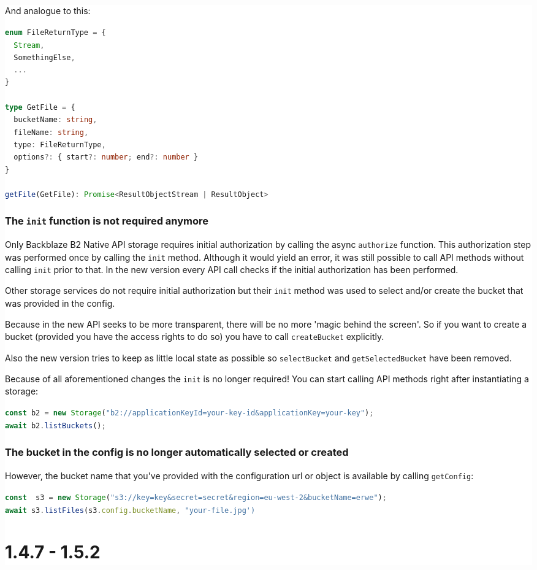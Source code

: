 And analogue to this:

```typescript
enum FileReturnType = {
  Stream,
  SomethingElse,
  ...
}

type GetFile = {
  bucketName: string,
  fileName: string,
  type: FileReturnType,
  options?: { start?: number; end?: number }
}

getFile(GetFile): Promise<ResultObjectStream | ResultObject>
```

### The `init` function is not required anymore

Only Backblaze B2 Native API storage requires initial authorization by calling the async `authorize` function. This authorization step was performed once by calling the `init` method. Although it would yield an error, it was still possible to call API methods without calling `init` prior to that. In the new version every API call checks if the initial authorization has been performed.

Other storage services do not require initial authorization but their `init` method was used to select and/or create the bucket that was provided in the config.

Because in the new API seeks to be more transparent, there will be no more 'magic behind the screen'. So if you want to create a bucket (provided you have the access rights to do so) you have to call `createBucket` explicitly.

Also the new version tries to keep as little local state as possible so `selectBucket` and `getSelectedBucket` have been removed.

Because of all aforementioned changes the `init` is no longer required! You can start calling API methods right after instantiating a storage:

```typescript
const b2 = new Storage("b2://applicationKeyId=your-key-id&applicationKey=your-key");
await b2.listBuckets();
```

### The bucket in the config is no longer automatically selected or created

However, the bucket name that you've provided with the configuration url or object is available by calling `getConfig`:

```typescript
const  s3 = new Storage("s3://key=key&secret=secret&region=eu-west-2&bucketName=erwe");
await s3.listFiles(s3.config.bucketName, "your-file.jpg')
```

# 1.4.7 - 1.5.2
